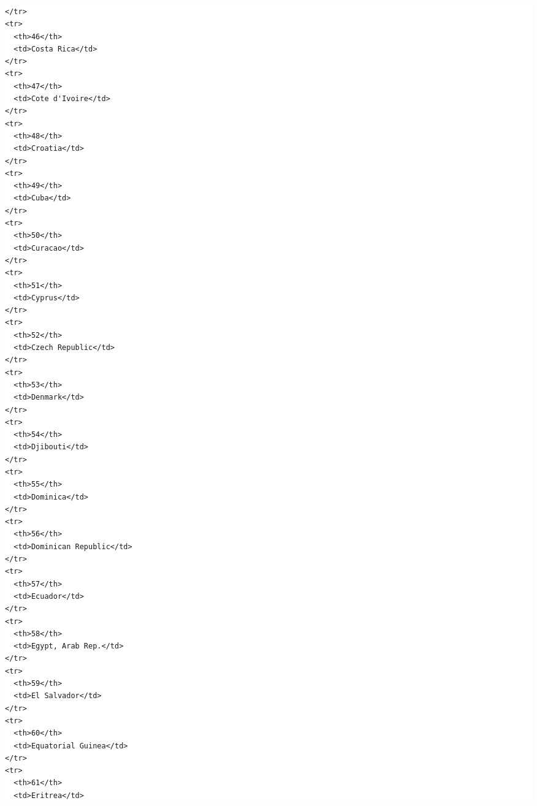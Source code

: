     </tr>
    <tr>
      <th>46</th>
      <td>Costa Rica</td>
    </tr>
    <tr>
      <th>47</th>
      <td>Cote d'Ivoire</td>
    </tr>
    <tr>
      <th>48</th>
      <td>Croatia</td>
    </tr>
    <tr>
      <th>49</th>
      <td>Cuba</td>
    </tr>
    <tr>
      <th>50</th>
      <td>Curacao</td>
    </tr>
    <tr>
      <th>51</th>
      <td>Cyprus</td>
    </tr>
    <tr>
      <th>52</th>
      <td>Czech Republic</td>
    </tr>
    <tr>
      <th>53</th>
      <td>Denmark</td>
    </tr>
    <tr>
      <th>54</th>
      <td>Djibouti</td>
    </tr>
    <tr>
      <th>55</th>
      <td>Dominica</td>
    </tr>
    <tr>
      <th>56</th>
      <td>Dominican Republic</td>
    </tr>
    <tr>
      <th>57</th>
      <td>Ecuador</td>
    </tr>
    <tr>
      <th>58</th>
      <td>Egypt, Arab Rep.</td>
    </tr>
    <tr>
      <th>59</th>
      <td>El Salvador</td>
    </tr>
    <tr>
      <th>60</th>
      <td>Equatorial Guinea</td>
    </tr>
    <tr>
      <th>61</th>
      <td>Eritrea</td>